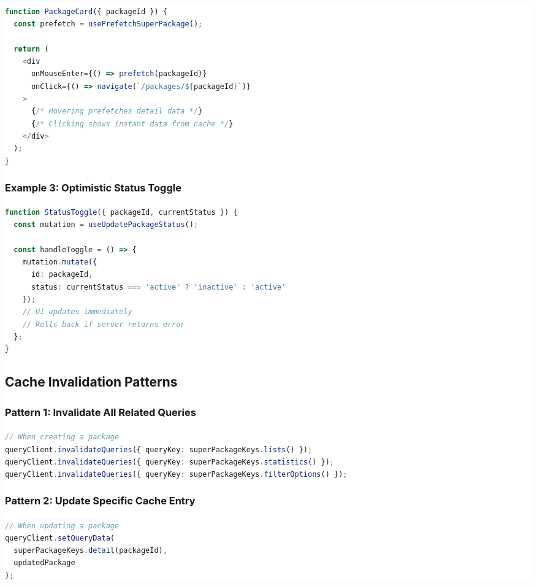 ```typescript
function PackageCard({ packageId }) {
  const prefetch = usePrefetchSuperPackage();
  
  return (
    <div
      onMouseEnter={() => prefetch(packageId)}
      onClick={() => navigate(`/packages/${packageId}`)}
    >
      {/* Hovering prefetches detail data */}
      {/* Clicking shows instant data from cache */}
    </div>
  );
}
```

### Example 3: Optimistic Status Toggle

```typescript
function StatusToggle({ packageId, currentStatus }) {
  const mutation = useUpdatePackageStatus();
  
  const handleToggle = () => {
    mutation.mutate({
      id: packageId,
      status: currentStatus === 'active' ? 'inactive' : 'active'
    });
    // UI updates immediately
    // Rolls back if server returns error
  };
}
```

## Cache Invalidation Patterns

### Pattern 1: Invalidate All Related Queries

```typescript
// When creating a package
queryClient.invalidateQueries({ queryKey: superPackageKeys.lists() });
queryClient.invalidateQueries({ queryKey: superPackageKeys.statistics() });
queryClient.invalidateQueries({ queryKey: superPackageKeys.filterOptions() });
```

### Pattern 2: Update Specific Cache Entry

```typescript
// When updating a package
queryClient.setQueryData(
  superPackageKeys.detail(packageId),
  updatedPackage
);
```

